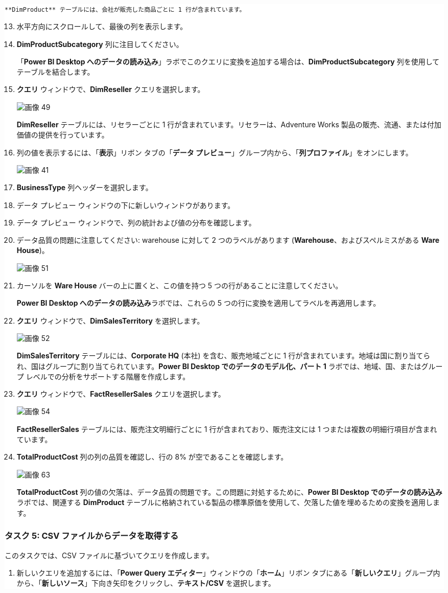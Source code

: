 	**DimProduct** テーブルには、会社が販売した商品ごとに 1 行が含まれています。

13. 水平方向にスクロールして、最後の列を表示します。

14. **DimProductSubcategory** 列に注目してください。

	「**Power BI Desktop へのデータの読み込み**」ラボでこのクエリに変換を追加する場合は、**DimProductSubcategory** 列を使用してテーブルを結合します。

15. **クエリ** ウィンドウで、**DimReseller** クエリを選択します。

	![画像 49](Linked_image_Files/01-prepare-data-with-power-query-in-power-bi-desktop_image29.png)

	**DimReseller** テーブルには、リセラーごとに 1 行が含まれています。リセラーは、Adventure Works 製品の販売、流通、または付加価値の提供を行っています。

16. 列の値を表示するには、「**表示**」リボン タブの「**データ プレビュー**」グループ内から、「**列プロファイル**」をオンにします。

	![画像 41](Linked_image_Files/01-prepare-data-with-power-query-in-power-bi-desktop_image30.png)

17. **BusinessType** 列ヘッダーを選択します。

18. データ プレビュー ウィンドウの下に新しいウィンドウがあります。

19. データ プレビュー ウィンドウで、列の統計および値の分布を確認します。

20. データ品質の問題に注意してください: warehouse に対して 2 つのラベルがあります (**Warehouse**、およびスペルミスがある **Ware House**)。

	![画像 51](Linked_image_Files/01-prepare-data-with-power-query-in-power-bi-desktop_image31.png)

21. カーソルを **Ware House** バーの上に置くと、この値を持つ 5 つの行があることに注意してください。

    **Power BI Desktop へのデータの読み込み**ラボでは、これらの 5 つの行に変換を適用してラベルを再適用します。

22. **クエリ** ウィンドウで、**DimSalesTerritory** を選択します。

	![画像 52](Linked_image_Files/01-prepare-data-with-power-query-in-power-bi-desktop_image32.png)

	**DimSalesTerritory** テーブルには、**Corporate HQ** (本社) を含む、販売地域ごとに 1 行が含まれています。地域は国に割り当てられ、国はグループに割り当てられています。**Power BI Desktop でのデータのモデル化、パート 1** ラボでは、地域、国、またはグループ レベルでの分析をサポートする階層を作成します。

23. **クエリ** ウィンドウで、**FactResellerSales** クエリを選択します。

	![画像 54](Linked_image_Files/01-prepare-data-with-power-query-in-power-bi-desktop_image33.png)

	**FactResellerSales** テーブルには、販売注文明細行ごとに 1 行が含まれており、販売注文には 1 つまたは複数の明細行項目が含まれています。

24. **TotalProductCost** 列の列の品質を確認し、行の 8% が空であることを確認します。

	![画像 63](Linked_image_Files/01-prepare-data-with-power-query-in-power-bi-desktop_image34.png)

	**TotalProductCost** 列の値の欠落は、データ品質の問題です。この問題に対処するために、**Power BI Desktop でのデータの読み込み**ラボでは、関連する **DimProduct** テーブルに格納されている製品の標準原価を使用して、欠落した値を埋めるための変換を適用します。

### **タスク 5: CSV ファイルからデータを取得する**

このタスクでは、CSV ファイルに基づいてクエリを作成します。

1. 新しいクエリを追加するには、「**Power Query エディター**」ウィンドウの「**ホーム**」リボン タブにある「**新しいクエリ**」グループ内から、「**新しいソース**」下向き矢印をクリックし、**テキスト/CSV** を選択します。
